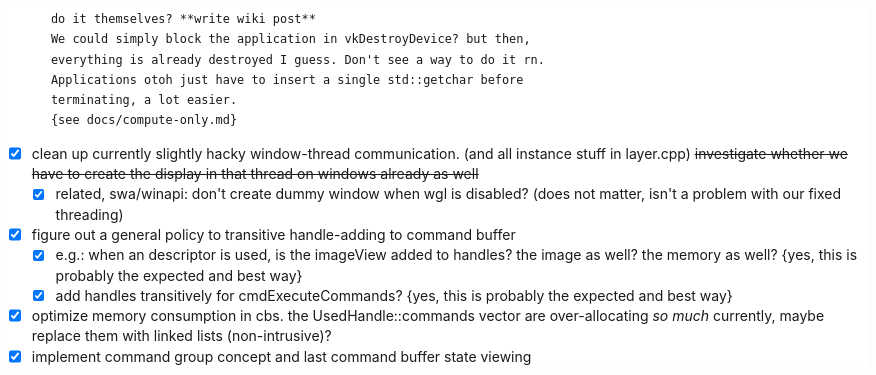 		  do it themselves? **write wiki post**
		  We could simply block the application in vkDestroyDevice? but then,
		  everything is already destroyed I guess. Don't see a way to do it rn.
		  Applications otoh just have to insert a single std::getchar before
		  terminating, a lot easier.
		  {see docs/compute-only.md}
- [x] clean up currently slightly hacky window-thread communication.
      (and all instance stuff in layer.cpp)
      ~~investigate whether we have to create the display in that thread
	  on windows already as well~~
	- [x] related, swa/winapi: don't create dummy window when wgl is disabled?
	      (does not matter, isn't a problem with our fixed threading)
- [x] figure out a general policy to transitive handle-adding to command buffer
	- [x] e.g.: when an descriptor is used, is the imageView added to handles?
	      the image as well? the memory as well?
	      {yes, this is probably the expected and best way}
	- [x] add handles transitively for cmdExecuteCommands?
	      {yes, this is probably the expected and best way}
- [x] optimize memory consumption in cbs.
      the UsedHandle::commands vector are over-allocating *so much* currently,
	  maybe replace them with linked lists (non-intrusive)?
- [x] implement command group concept and last command buffer state viewing
